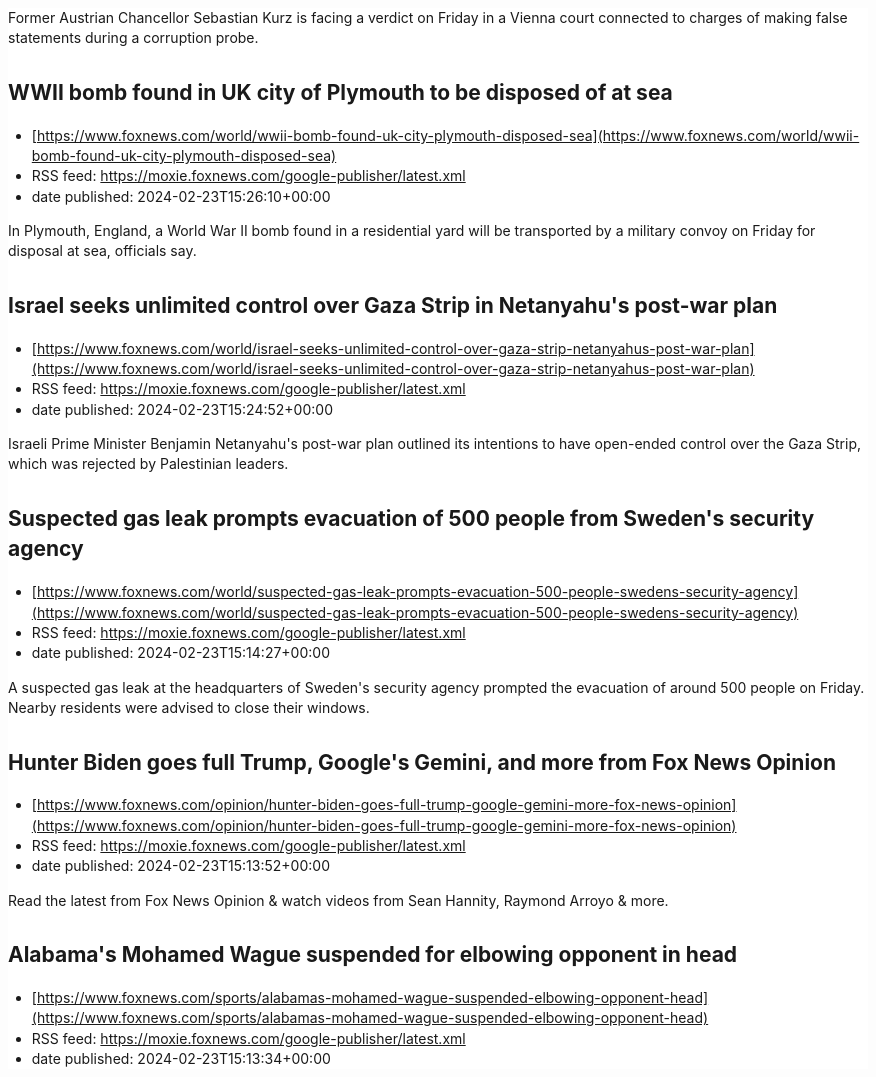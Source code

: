 Former Austrian Chancellor Sebastian Kurz is facing a verdict on Friday in a Vienna court connected to charges of making false statements during a corruption probe.

## WWII bomb found in UK city of Plymouth to be disposed of at sea
 - [https://www.foxnews.com/world/wwii-bomb-found-uk-city-plymouth-disposed-sea](https://www.foxnews.com/world/wwii-bomb-found-uk-city-plymouth-disposed-sea)
 - RSS feed: https://moxie.foxnews.com/google-publisher/latest.xml
 - date published: 2024-02-23T15:26:10+00:00

In Plymouth, England, a World War II bomb found in a residential yard will be transported by a military convoy on Friday for disposal at sea, officials say.

## Israel seeks unlimited control over Gaza Strip in Netanyahu's post-war plan
 - [https://www.foxnews.com/world/israel-seeks-unlimited-control-over-gaza-strip-netanyahus-post-war-plan](https://www.foxnews.com/world/israel-seeks-unlimited-control-over-gaza-strip-netanyahus-post-war-plan)
 - RSS feed: https://moxie.foxnews.com/google-publisher/latest.xml
 - date published: 2024-02-23T15:24:52+00:00

Israeli Prime Minister Benjamin Netanyahu&apos;s post-war plan outlined its intentions to have open-ended control over the Gaza Strip, which was rejected by Palestinian leaders.

## Suspected gas leak prompts evacuation of 500 people from Sweden's security agency
 - [https://www.foxnews.com/world/suspected-gas-leak-prompts-evacuation-500-people-swedens-security-agency](https://www.foxnews.com/world/suspected-gas-leak-prompts-evacuation-500-people-swedens-security-agency)
 - RSS feed: https://moxie.foxnews.com/google-publisher/latest.xml
 - date published: 2024-02-23T15:14:27+00:00

A suspected gas leak at the headquarters of Sweden&apos;s security agency prompted the evacuation of around 500 people on Friday. Nearby residents were advised to close their windows.

## Hunter Biden goes full Trump, Google's Gemini, and more from Fox News Opinion
 - [https://www.foxnews.com/opinion/hunter-biden-goes-full-trump-google-gemini-more-fox-news-opinion](https://www.foxnews.com/opinion/hunter-biden-goes-full-trump-google-gemini-more-fox-news-opinion)
 - RSS feed: https://moxie.foxnews.com/google-publisher/latest.xml
 - date published: 2024-02-23T15:13:52+00:00

Read the latest from Fox News Opinion &amp; watch videos from Sean Hannity, Raymond Arroyo &amp; more.

## Alabama's Mohamed Wague suspended for elbowing opponent in head
 - [https://www.foxnews.com/sports/alabamas-mohamed-wague-suspended-elbowing-opponent-head](https://www.foxnews.com/sports/alabamas-mohamed-wague-suspended-elbowing-opponent-head)
 - RSS feed: https://moxie.foxnews.com/google-publisher/latest.xml
 - date published: 2024-02-23T15:13:34+00:00
